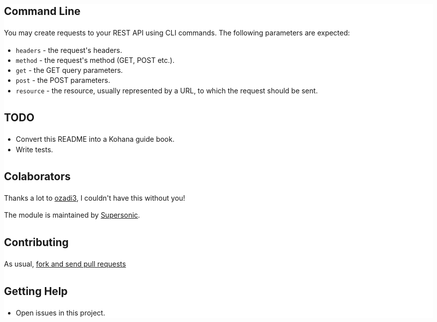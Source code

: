 ## Command Line

You may create requests to your REST API using CLI commands. The following parameters are expected:

* `headers` - the request's headers.
* `method` - the request's method (GET, POST etc.).
* `get` - the GET query parameters.
* `post` - the POST parameters.
* `resource` - the resource, usually represented by a URL, to which the request should be sent.

## TODO

* Convert this README into a Kohana guide book.
* Write tests.

## Colaborators

Thanks a lot to [ozadi3](https://github.com/ozadi3), I couldn't have this without you!

The module is maintained by [Supersonic](http://www.supersonic.com).

## Contributing

As usual, [fork and send pull requests](https://help.github.com/articles/fork-a-repo)

## Getting Help

* Open issues in this project.
